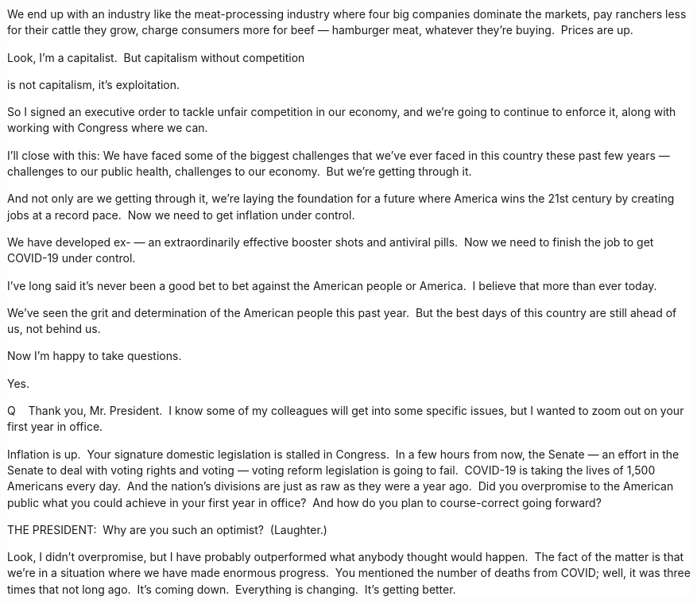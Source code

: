 We end up with an industry like the meat-processing industry where four
big companies dominate the markets, pay ranchers less for their cattle
they grow, charge consumers more for beef — hamburger meat, whatever
they’re buying.  Prices are up.

Look, I’m a capitalist.  But capitalism without competition

is not capitalism, it’s exploitation. 

So I signed an executive order to tackle unfair competition in our
economy, and we’re going to continue to enforce it, along with working
with Congress where we can.

I’ll close with this: We have faced some of the biggest challenges that
we’ve ever faced in this country these past few years — challenges to
our public health, challenges to our economy.  But we’re getting through
it.

And not only are we getting through it, we’re laying the foundation for
a future where America wins the 21st century by creating jobs at a
record pace.  Now we need to get inflation under control.

We have developed ex- — an extraordinarily effective booster shots and
antiviral pills.  Now we need to finish the job to get COVID-19 under
control.

I’ve long said it’s never been a good bet to bet against the American
people or America.  I believe that more than ever today.

We’ve seen the grit and determination of the American people this past
year.  But the best days of this country are still ahead of us, not
behind us. 

Now I’m happy to take questions.

Yes.

Q    Thank you, Mr. President.  I know some of my colleagues will get
into some specific issues, but I wanted to zoom out on your first year
in office.

Inflation is up.  Your signature domestic legislation is stalled in
Congress.  In a few hours from now, the Senate — an effort in the Senate
to deal with voting rights and voting — voting reform legislation is
going to fail.  COVID-19 is taking the lives of 1,500 Americans every
day.  And the nation’s divisions are just as raw as they were a year
ago.  Did you overpromise to the American public what you could achieve
in your first year in office?  And how do you plan to course-correct
going forward?

THE PRESIDENT:  Why are you such an optimist?  (Laughter.)

Look, I didn’t overpromise, but I have probably outperformed what
anybody thought would happen.  The fact of the matter is that we’re in a
situation where we have made enormous progress.  You mentioned the
number of deaths from COVID; well, it was three times that not long
ago.  It’s coming down.  Everything is changing.  It’s getting better.
